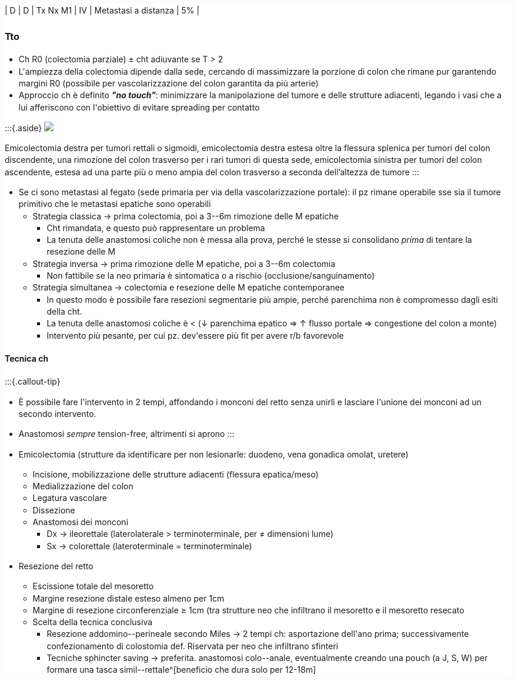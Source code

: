 | D     | D                        | Tx Nx M1            | IV                       | Metastasi a distanza                    | 5%                     |

### Tto
* Ch R0 (colectomia parziale) ± cht adiuvante se T > 2
* L'ampiezza della colectomia dipende dalla sede, cercando di massimizzare la porzione di colon che rimane pur garantendo margini R0 (possibile per vascolarizzazione del colon garantita da più arterie)
* Approccio ch è definito __*"no touch"*__: minimizzare la manipolazione del tumore e delle strutture adiacenti, legando i vasi che a lui afferiscono con l'obiettivo di evitare spreading per contatto

:::{.aside}
![](img/colectomia.png)

Emicolectomia destra per tumori rettali o sigmoidi, emicolectomia destra estesa oltre la flessura splenica per tumori del colon discendente, una rimozione del colon trasverso per i rari tumori di questa sede, emicolectomia sinistra per tumori del colon ascendente, estesa ad una parte più o meno ampia del colon trasverso a seconda dell’altezza de tumore
:::

* Se ci sono metastasi al fegato (sede primaria per via della vascolarizzazione portale): il pz rimane operabile sse sia il tumore primitivo che le metastasi epatiche sono operabili
	* Strategia classica → prima colectomia, poi a 3--6m rimozione delle M epatiche
		* Cht rimandata, e questo può rappresentare un problema
		* La tenuta delle anastomosi coliche non è messa alla prova, perché le stesse si consolidano _prima_ di tentare la resezione delle M
	* Strategia inversa → prima rimozione delle M epatiche, poi a 3--6m colectomia
		* Non fattibile se la neo primaria è sintomatica o a rischio (occlusione/sanguinamento)
	* Strategia simultanea → colectomia e resezione delle M epatiche contemporanee
		* In questo modo è possibile fare resezioni segmentarie più ampie, perché parenchima non è compromesso dagli esiti della cht.
		* La tenuta delle anastomosi coliche è < (↓ parenchima epatico ⇒ ↑ flusso portale ⇒ congestione del colon a monte)
		* Intervento più pesante, per cui pz. dev'essere più fit per avere r/b favorevole

#### Tecnica ch

:::{.callout-tip}
* È possibile fare l'intervento in 2 tempi, affondando i monconi del retto senza unirli e lasciare l'unione dei monconi ad un secondo intervento.
* Anastomosi _sempre_ tension-free, altrimenti si aprono
:::

* Emicolectomia (strutture da identificare per non lesionarle: duodeno, vena gonadica omolat, uretere)
	* Incisione, mobilizzazione delle strutture adiacenti (flessura epatica/meso)
	* Medializzazione del colon
	* Legatura vascolare
	* Dissezione
	* Anastomosi dei monconi
		* Dx → ileorettale (laterolaterale > terminoterminale, per ≠ dimensioni lume)
		* Sx → colorettale (lateroterminale = terminoterminale)
* Resezione del retto
	* Escissione totale del mesoretto
	* Margine resezione distale esteso almeno per 1cm
	* Margine di resezione circonferenziale ≥ 1cm (tra strutture neo che infiltrano il mesoretto e il mesoretto resecato
	* Scelta della tecnica conclusiva
		* Resezione addomino--perineale secondo Miles → 2 tempi ch: asportazione dell'ano prima; successivamente confezionamento di colostomia def. Riservata per neo che infiltrano sfinteri
		* Tecniche sphincter saving → preferita. anastomosi colo--anale, eventualmente creando una pouch (a J, S, W) per formare una tasca simil--rettale^[beneficio che dura solo per 12-18m]


[^ernia]: __Ernia__
